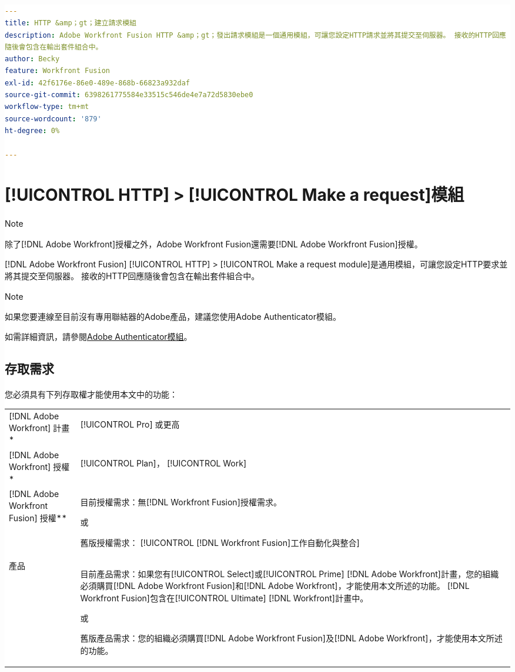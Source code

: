 ```yaml
---
title: HTTP &amp；gt；建立請求模組
description: Adobe Workfront Fusion HTTP &amp；gt；發出請求模組是一個通用模組，可讓您設定HTTP請求並將其提交至伺服器。 接收的HTTP回應隨後會包含在輸出套件組合中。
author: Becky
feature: Workfront Fusion
exl-id: 42f6176e-86e0-489e-868b-66823a932daf
source-git-commit: 6398261775584e33515c546de4e7a72d5830ebe0
workflow-type: tm+mt
source-wordcount: '879'
ht-degree: 0%

---
```


# [!UICONTROL HTTP] > [!UICONTROL Make a request]模組

>[!NOTE]
>
>除了[!DNL Adobe Workfront]授權之外，Adobe Workfront Fusion還需要[!DNL Adobe Workfront Fusion]授權。

[!DNL Adobe Workfront Fusion] [!UICONTROL HTTP] > [!UICONTROL Make a request module]是通用模組，可讓您設定HTTP要求並將其提交至伺服器。 接收的HTTP回應隨後會包含在輸出套件組合中。

>[!NOTE]
>
>如果您要連線至目前沒有專用聯結器的Adobe產品，建議您使用Adobe Authenticator模組。
>
>如需詳細資訊，請參閱[Adobe Authenticator模組](/help/workfront-fusion/references/apps-and-modules/adobe-connectors/adobe-authenticator-modules.md)。

## 存取需求

您必須具有下列存取權才能使用本文中的功能：

<table style="table-layout:auto"> 
 <col> 
 <col> 
 <tbody> 
  <tr> 
    <td role="rowheader">[!DNL Adobe Workfront] 計畫*</td> 
   <td> <p>[!UICONTROL Pro] 或更高</p> </td>
  </tr> 
  <tr data-mc-conditions=""> 
   <td role="rowheader">[!DNL Adobe Workfront] 授權*</td> 
   <td> <p>[!UICONTROL Plan]， [!UICONTROL Work]</p> </td> 
  </tr> 
  <tr> 
   <td role="rowheader">[!DNL Adobe Workfront Fusion] 授權**</td> 
   <td>
   <p>目前授權需求：無[!DNL Workfront Fusion]授權需求。</p>
   <p>或</p>
   <p>舊版授權需求： [!UICONTROL [!DNL Workfront Fusion]工作自動化與整合] </p>
   </td> 
  </tr> 
  <tr> 
   <td role="rowheader">產品</td> 
   <td>
   <p>目前產品需求：如果您有[!UICONTROL Select]或[!UICONTROL Prime] [!DNL Adobe Workfront]計畫，您的組織必須購買[!DNL Adobe Workfront Fusion]和[!DNL Adobe Workfront]，才能使用本文所述的功能。 [!DNL Workfront Fusion]包含在[!UICONTROL Ultimate] [!DNL Workfront]計畫中。</p>
   <p>或</p>
   <p>舊版產品需求：您的組織必須購買[!DNL Adobe Workfront Fusion]及[!DNL Adobe Workfront]，才能使用本文所述的功能。</p>
